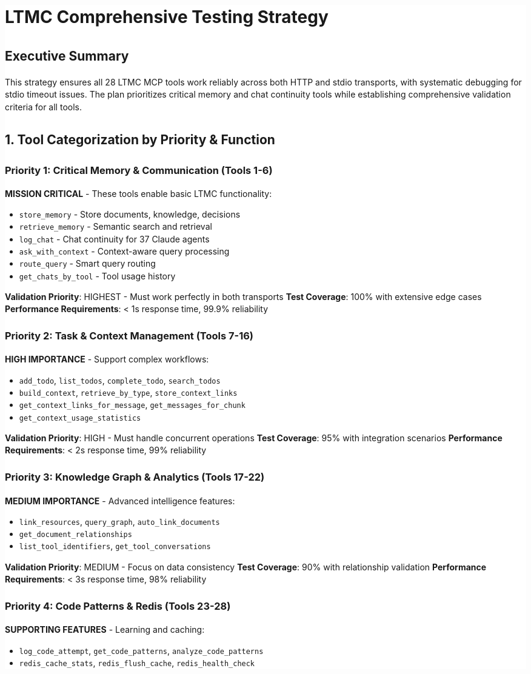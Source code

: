 # LTMC Comprehensive Testing Strategy

## Executive Summary

This strategy ensures all 28 LTMC MCP tools work reliably across both HTTP and stdio transports, with systematic debugging for stdio timeout issues. The plan prioritizes critical memory and chat continuity tools while establishing comprehensive validation criteria for all tools.

## 1. Tool Categorization by Priority & Function

### Priority 1: Critical Memory & Communication (Tools 1-6)
**MISSION CRITICAL** - These tools enable basic LTMC functionality:
- `store_memory` - Store documents, knowledge, decisions
- `retrieve_memory` - Semantic search and retrieval
- `log_chat` - Chat continuity for 37 Claude agents
- `ask_with_context` - Context-aware query processing
- `route_query` - Smart query routing
- `get_chats_by_tool` - Tool usage history

**Validation Priority**: HIGHEST - Must work perfectly in both transports
**Test Coverage**: 100% with extensive edge cases
**Performance Requirements**: < 1s response time, 99.9% reliability

### Priority 2: Task & Context Management (Tools 7-16)
**HIGH IMPORTANCE** - Support complex workflows:
- `add_todo`, `list_todos`, `complete_todo`, `search_todos`
- `build_context`, `retrieve_by_type`, `store_context_links`
- `get_context_links_for_message`, `get_messages_for_chunk`
- `get_context_usage_statistics`

**Validation Priority**: HIGH - Must handle concurrent operations
**Test Coverage**: 95% with integration scenarios
**Performance Requirements**: < 2s response time, 99% reliability

### Priority 3: Knowledge Graph & Analytics (Tools 17-22)
**MEDIUM IMPORTANCE** - Advanced intelligence features:
- `link_resources`, `query_graph`, `auto_link_documents`
- `get_document_relationships`
- `list_tool_identifiers`, `get_tool_conversations`

**Validation Priority**: MEDIUM - Focus on data consistency
**Test Coverage**: 90% with relationship validation
**Performance Requirements**: < 3s response time, 98% reliability

### Priority 4: Code Patterns & Redis (Tools 23-28)
**SUPPORTING FEATURES** - Learning and caching:
- `log_code_attempt`, `get_code_patterns`, `analyze_code_patterns`
- `redis_cache_stats`, `redis_flush_cache`, `redis_health_check`
